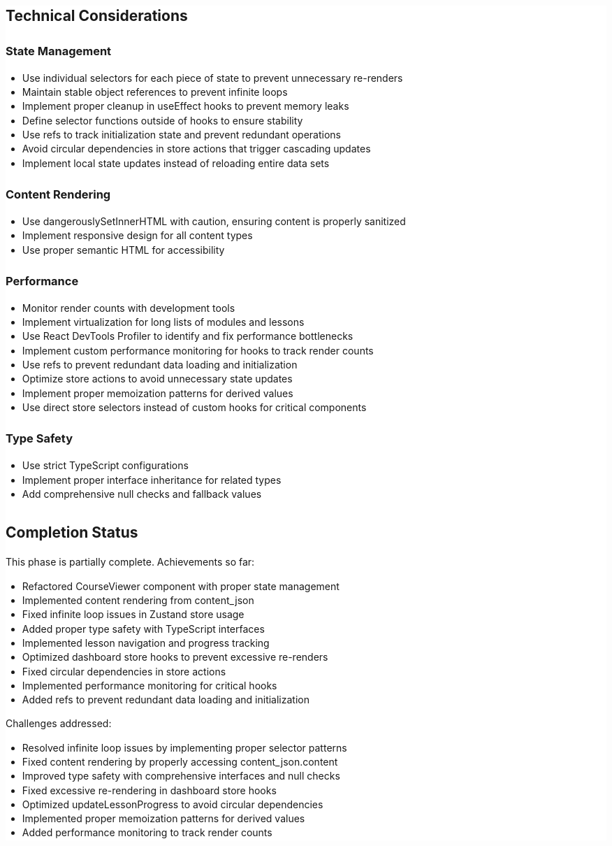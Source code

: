 ## Technical Considerations

### State Management
- Use individual selectors for each piece of state to prevent unnecessary re-renders
- Maintain stable object references to prevent infinite loops
- Implement proper cleanup in useEffect hooks to prevent memory leaks
- Define selector functions outside of hooks to ensure stability
- Use refs to track initialization state and prevent redundant operations
- Avoid circular dependencies in store actions that trigger cascading updates
- Implement local state updates instead of reloading entire data sets

### Content Rendering
- Use dangerouslySetInnerHTML with caution, ensuring content is properly sanitized
- Implement responsive design for all content types
- Use proper semantic HTML for accessibility

### Performance
- Monitor render counts with development tools
- Implement virtualization for long lists of modules and lessons
- Use React DevTools Profiler to identify and fix performance bottlenecks
- Implement custom performance monitoring for hooks to track render counts
- Use refs to prevent redundant data loading and initialization
- Optimize store actions to avoid unnecessary state updates
- Implement proper memoization patterns for derived values
- Use direct store selectors instead of custom hooks for critical components

### Type Safety
- Use strict TypeScript configurations
- Implement proper interface inheritance for related types
- Add comprehensive null checks and fallback values

## Completion Status

This phase is partially complete. Achievements so far:

- Refactored CourseViewer component with proper state management
- Implemented content rendering from content_json
- Fixed infinite loop issues in Zustand store usage
- Added proper type safety with TypeScript interfaces
- Implemented lesson navigation and progress tracking
- Optimized dashboard store hooks to prevent excessive re-renders
- Fixed circular dependencies in store actions
- Implemented performance monitoring for critical hooks
- Added refs to prevent redundant data loading and initialization

Challenges addressed:
- Resolved infinite loop issues by implementing proper selector patterns
- Fixed content rendering by properly accessing content_json.content
- Improved type safety with comprehensive interfaces and null checks
- Fixed excessive re-rendering in dashboard store hooks
- Optimized updateLessonProgress to avoid circular dependencies
- Implemented proper memoization patterns for derived values
- Added performance monitoring to track render counts

